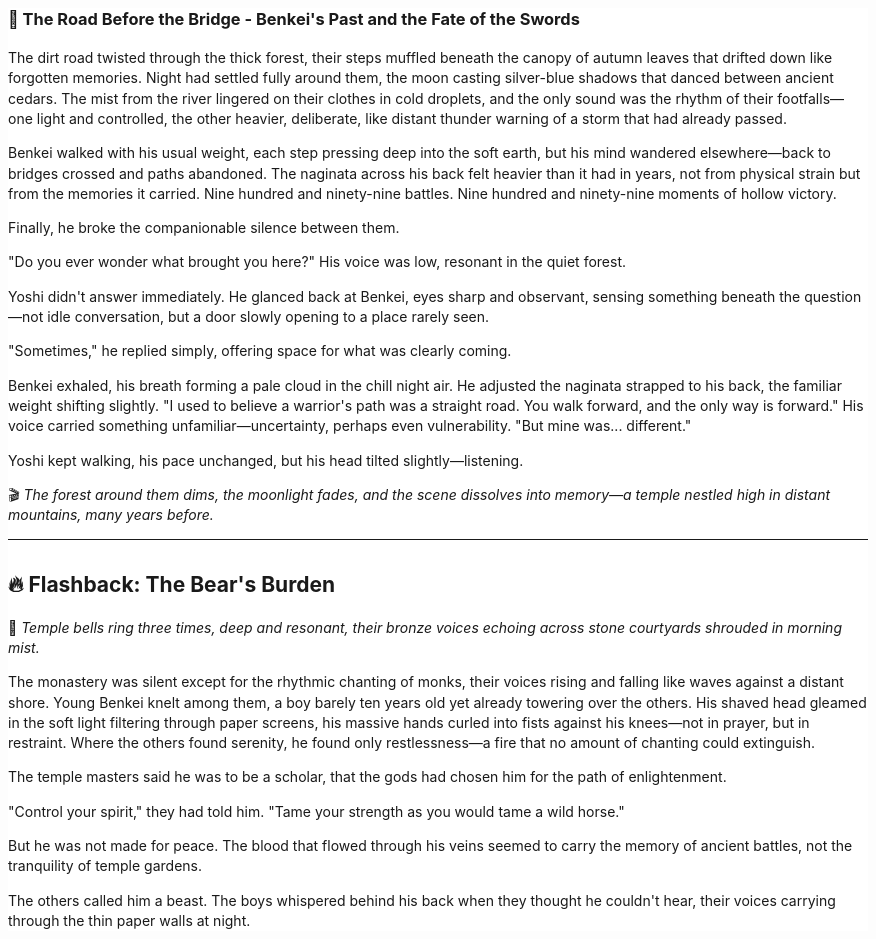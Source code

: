 
### **🌙 The Road Before the Bridge - Benkei's Past and the Fate of the Swords**

The dirt road twisted through the thick forest, their steps muffled beneath the canopy of autumn leaves that drifted down like forgotten memories. Night had settled fully around them, the moon casting silver-blue shadows that danced between ancient cedars. The mist from the river lingered on their clothes in cold droplets, and the only sound was the rhythm of their footfalls—one light and controlled, the other heavier, deliberate, like distant thunder warning of a storm that had already passed.

Benkei walked with his usual weight, each step pressing deep into the soft earth, but his mind wandered elsewhere—back to bridges crossed and paths abandoned. The naginata across his back felt heavier than it had in years, not from physical strain but from the memories it carried. Nine hundred and ninety-nine battles. Nine hundred and ninety-nine moments of hollow victory.

Finally, he broke the companionable silence between them.

"Do you ever wonder what brought you here?" His voice was low, resonant in the quiet forest.

Yoshi didn't answer immediately. He glanced back at Benkei, eyes sharp and observant, sensing something beneath the question—not idle conversation, but a door slowly opening to a place rarely seen.

"Sometimes," he replied simply, offering space for what was clearly coming.

Benkei exhaled, his breath forming a pale cloud in the chill night air. He adjusted the naginata strapped to his back, the familiar weight shifting slightly. "I used to believe a warrior's path was a straight road. You walk forward, and the only way is forward." His voice carried something unfamiliar—uncertainty, perhaps even vulnerability. "But mine was... different."

Yoshi kept walking, his pace unchanged, but his head tilted slightly—listening.

🎬 _The forest around them dims, the moonlight fades, and the scene dissolves into memory—a temple nestled high in distant mountains, many years before._

---

## **🔥 Flashback: The Bear's Burden**

🎵 _Temple bells ring three times, deep and resonant, their bronze voices echoing across stone courtyards shrouded in morning mist._

The monastery was silent except for the rhythmic chanting of monks, their voices rising and falling like waves against a distant shore. Young Benkei knelt among them, a boy barely ten years old yet already towering over the others. His shaved head gleamed in the soft light filtering through paper screens, his massive hands curled into fists against his knees—not in prayer, but in restraint. Where the others found serenity, he found only restlessness—a fire that no amount of chanting could extinguish.

The temple masters said he was to be a scholar, that the gods had chosen him for the path of enlightenment.

"Control your spirit," they had told him. "Tame your strength as you would tame a wild horse."

But he was not made for peace. The blood that flowed through his veins seemed to carry the memory of ancient battles, not the tranquility of temple gardens.

The others called him a beast. The boys whispered behind his back when they thought he couldn't hear, their voices carrying through the thin paper walls at night.
